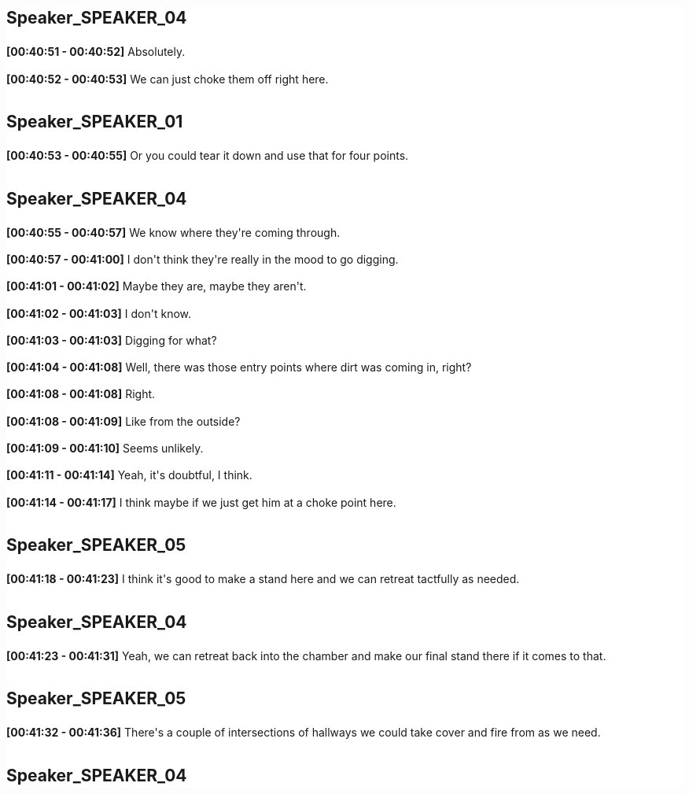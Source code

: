 
## Speaker_SPEAKER_04

**[00:40:51 - 00:40:52]** Absolutely.

**[00:40:52 - 00:40:53]** We can just choke them off right here.


## Speaker_SPEAKER_01

**[00:40:53 - 00:40:55]** Or you could tear it down and use that for four points.


## Speaker_SPEAKER_04

**[00:40:55 - 00:40:57]** We know where they're coming through.

**[00:40:57 - 00:41:00]** I don't think they're really in the mood to go digging.

**[00:41:01 - 00:41:02]** Maybe they are, maybe they aren't.

**[00:41:02 - 00:41:03]** I don't know.

**[00:41:03 - 00:41:03]** Digging for what?

**[00:41:04 - 00:41:08]** Well, there was those entry points where dirt was coming in, right?

**[00:41:08 - 00:41:08]** Right.

**[00:41:08 - 00:41:09]** Like from the outside?

**[00:41:09 - 00:41:10]** Seems unlikely.

**[00:41:11 - 00:41:14]** Yeah, it's doubtful, I think.

**[00:41:14 - 00:41:17]** I think maybe if we just get him at a choke point here.


## Speaker_SPEAKER_05

**[00:41:18 - 00:41:23]** I think it's good to make a stand here and we can retreat tactfully as needed.


## Speaker_SPEAKER_04

**[00:41:23 - 00:41:31]** Yeah, we can retreat back into the chamber and make our final stand there if it comes to that.


## Speaker_SPEAKER_05

**[00:41:32 - 00:41:36]** There's a couple of intersections of hallways we could take cover and fire from as we need.


## Speaker_SPEAKER_04
